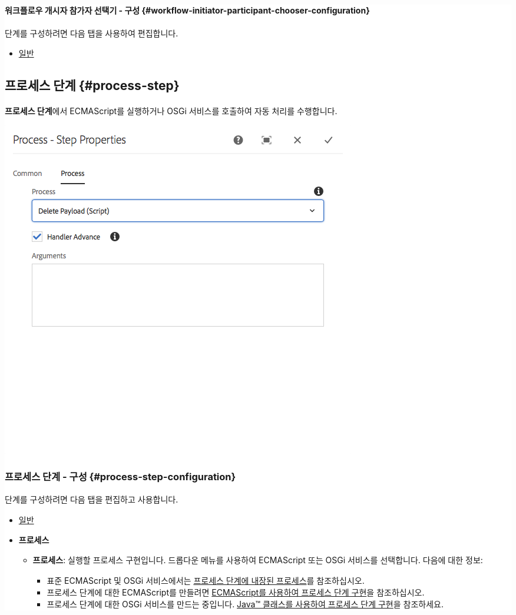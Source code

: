 #### 워크플로우 개시자 참가자 선택기 - 구성 {#workflow-initiator-participant-chooser-configuration}

단계를 구성하려면 다음 탭을 사용하여 편집합니다.

* [일반](#step-properties-common-tab)

## 프로세스 단계 {#process-step}

**프로세스 단계**&#x200B;에서 ECMAScript를 실행하거나 OSGi 서비스를 호출하여 자동 처리를 수행합니다.

![wf-32](assets/wf-32.png)

### 프로세스 단계 - 구성 {#process-step-configuration}

단계를 구성하려면 다음 탭을 편집하고 사용합니다.

* [일반](#step-properties-common-tab)
* **프로세스**

   * **프로세스**: 실행할 프로세스 구현입니다. 드롭다운 메뉴를 사용하여 ECMAScript 또는 OSGi 서비스를 선택합니다. 다음에 대한 정보:

      * 표준 ECMAScript 및 OSGi 서비스에서는 [프로세스 단계에 내장된 프로세스](/help/sites-developing/workflows-process-ref.md)를 참조하십시오.
      * 프로세스 단계에 대한 ECMAScript를 만들려면 [ECMAScript를 사용하여 프로세스 단계 구현](/help/sites-developing/workflows-customizing-extending.md#using-ecmascript)을 참조하십시오.
      * 프로세스 단계에 대한 OSGi 서비스를 만드는 중입니다. [Java™ 클래스를 사용하여 프로세스 단계 구현](/help/sites-developing/workflows-customizing-extending.md#implementing-a-process-step-with-a-java-class)을 참조하세요.
